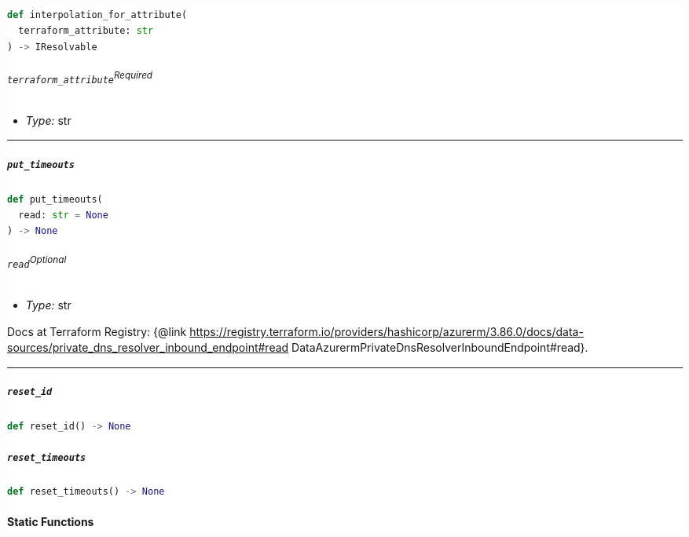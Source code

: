 ```python
def interpolation_for_attribute(
  terraform_attribute: str
) -> IResolvable
```

###### `terraform_attribute`<sup>Required</sup> <a name="terraform_attribute" id="@cdktf/provider-azurerm.dataAzurermPrivateDnsResolverInboundEndpoint.DataAzurermPrivateDnsResolverInboundEndpoint.interpolationForAttribute.parameter.terraformAttribute"></a>

- *Type:* str

---

##### `put_timeouts` <a name="put_timeouts" id="@cdktf/provider-azurerm.dataAzurermPrivateDnsResolverInboundEndpoint.DataAzurermPrivateDnsResolverInboundEndpoint.putTimeouts"></a>

```python
def put_timeouts(
  read: str = None
) -> None
```

###### `read`<sup>Optional</sup> <a name="read" id="@cdktf/provider-azurerm.dataAzurermPrivateDnsResolverInboundEndpoint.DataAzurermPrivateDnsResolverInboundEndpoint.putTimeouts.parameter.read"></a>

- *Type:* str

Docs at Terraform Registry: {@link https://registry.terraform.io/providers/hashicorp/azurerm/3.86.0/docs/data-sources/private_dns_resolver_inbound_endpoint#read DataAzurermPrivateDnsResolverInboundEndpoint#read}.

---

##### `reset_id` <a name="reset_id" id="@cdktf/provider-azurerm.dataAzurermPrivateDnsResolverInboundEndpoint.DataAzurermPrivateDnsResolverInboundEndpoint.resetId"></a>

```python
def reset_id() -> None
```

##### `reset_timeouts` <a name="reset_timeouts" id="@cdktf/provider-azurerm.dataAzurermPrivateDnsResolverInboundEndpoint.DataAzurermPrivateDnsResolverInboundEndpoint.resetTimeouts"></a>

```python
def reset_timeouts() -> None
```

#### Static Functions <a name="Static Functions" id="Static Functions"></a>
